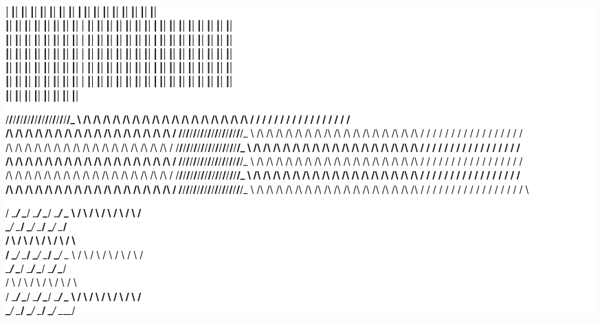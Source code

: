 |   __|__|   __|__|   __|__|   __|__|   __|__|   __|__|   __|__|   __|
|__|   __|__|   __|__|   __|__|   __|__|   __|__|   __|__|   __|__|   
 __|__|   __|__|   __|__|   __|__|   __|__|   __|__|   __|__|   __|__|
|   __|__|   __|__|   __|__|   __|__|   __|__|   __|__|   __|__|   __|
|__|   __|__|   __|__|   __|__|   __|__|   __|__|   __|__|   __|__|   
 __|__|   __|__|   __|__|   __|__|   __|__|   __|__|   __|__|   __|__|
|   __|__|   __|__|   __|__|   __|__|   __|__|   __|__|   __|__|   __|
|__|   __|__|   __|__|   __|__|   __|__|   __|__|   __|__|   __|__|   
 __|__|   __|__|   __|__|   __|__|   __|__|   __|__|   __|__|   __|__|
|   __|__|   __|__|   __|__|   __|__|   __|__|   __|__|   __|__|   __|
|__|   __|__|   __|__|   __|__|   __|__|   __|__|   __|__|   __|__|   
 __|__|   __|__|   __|__|   __|__|   __|__|   __|__|   __|__|   __|__|
|   __|__|   __|__|   __|__|   __|__|   __|__|   __|__|   __|__|   __|
|__|   __|__|   __|__|   __|__|   __|__|   __|__|   __|__|   __|__|   
 __|__|   __|__|   __|__|   __|__|   __|__|   __|__|   __|__|   __|__|
|   __|__|   __|__|   __|__|   __|__|   __|__|   __|__|   __|__|   __|
|__|   __|__|   __|__|   __|__|   __|__|   __|__|   __|__|   __|__|   
 __|__|   __|__|   __|__|   __|__|   __|__|   __|__|   __|__|   __|__|


/__\/__\/__\/__\/__\/__\/__\/__\/__\/__\/__\/__\/__\/__\/__\/__\/__\/_
\  /\  /\  /\  /\  /\  /\  /\  /\  /\  /\  /\  /\  /\  /\  /\  /\  /\ 
 \/  \/  \/  \/  \/  \/  \/  \/  \/  \/  \/  \/  \/  \/  \/  \/  \/  \
 /\  /\  /\  /\  /\  /\  /\  /\  /\  /\  /\  /\  /\  /\  /\  /\  /\  /
/__\/__\/__\/__\/__\/__\/__\/__\/__\/__\/__\/__\/__\/__\/__\/__\/__\/_
\  /\  /\  /\  /\  /\  /\  /\  /\  /\  /\  /\  /\  /\  /\  /\  /\  /\ 
 \/  \/  \/  \/  \/  \/  \/  \/  \/  \/  \/  \/  \/  \/  \/  \/  \/  \
 /\  /\  /\  /\  /\  /\  /\  /\  /\  /\  /\  /\  /\  /\  /\  /\  /\  /
/__\/__\/__\/__\/__\/__\/__\/__\/__\/__\/__\/__\/__\/__\/__\/__\/__\/_
\  /\  /\  /\  /\  /\  /\  /\  /\  /\  /\  /\  /\  /\  /\  /\  /\  /\ 
 \/  \/  \/  \/  \/  \/  \/  \/  \/  \/  \/  \/  \/  \/  \/  \/  \/  \
 /\  /\  /\  /\  /\  /\  /\  /\  /\  /\  /\  /\  /\  /\  /\  /\  /\  /
/__\/__\/__\/__\/__\/__\/__\/__\/__\/__\/__\/__\/__\/__\/__\/__\/__\/_
\  /\  /\  /\  /\  /\  /\  /\  /\  /\  /\  /\  /\  /\  /\  /\  /\  /\ 
 \/  \/  \/  \/  \/  \/  \/  \/  \/  \/  \/  \/  \/  \/  \/  \/  \/  \
 /\  /\  /\  /\  /\  /\  /\  /\  /\  /\  /\  /\  /\  /\  /\  /\  /\  /
/__\/__\/__\/__\/__\/__\/__\/__\/__\/__\/__\/__\/__\/__\/__\/__\/__\/_
\  /\  /\  /\  /\  /\  /\  /\  /\  /\  /\  /\  /\  /\  /\  /\  /\  /\ 
 \/  \/  \/  \/  \/  \/  \/  \/  \/  \/  \/  \/  \/  \/  \/  \/  \/  \
 /\  /\  /\  /\  /\  /\  /\  /\  /\  /\  /\  /\  /\  /\  /\  /\  /\  /
/__\/__\/__\/__\/__\/__\/__\/__\/__\/__\/__\/__\/__\/__\/__\/__\/__\/_
\  /\  /\  /\  /\  /\  /\  /\  /\  /\  /\  /\  /\  /\  /\  /\  /\  /\ 
 \/  \/  \/  \/  \/  \/  \/  \/  \/  \/  \/  \/  \/  \/  \/  \/  \/  \




/      \____/      \____/      \____/      \____/      \____/      \__
\      /    \      /    \      /    \      /    \      /    \      /  
 \____/      \____/      \____/      \____/      \____/      \____/   
 /    \      /    \      /    \      /    \      /    \      /    \   
/      \____/      \____/      \____/      \____/      \____/      \__
\      /    \      /    \      /    \      /    \      /    \      /  
 \____/      \____/      \____/      \____/      \____/      \____/   
 /    \      /    \      /    \      /    \      /    \      /    \   
/      \____/      \____/      \____/      \____/      \____/      \__
\      /    \      /    \      /    \      /    \      /    \      /  
 \____/      \____/      \____/      \____/      \____/      \____/   